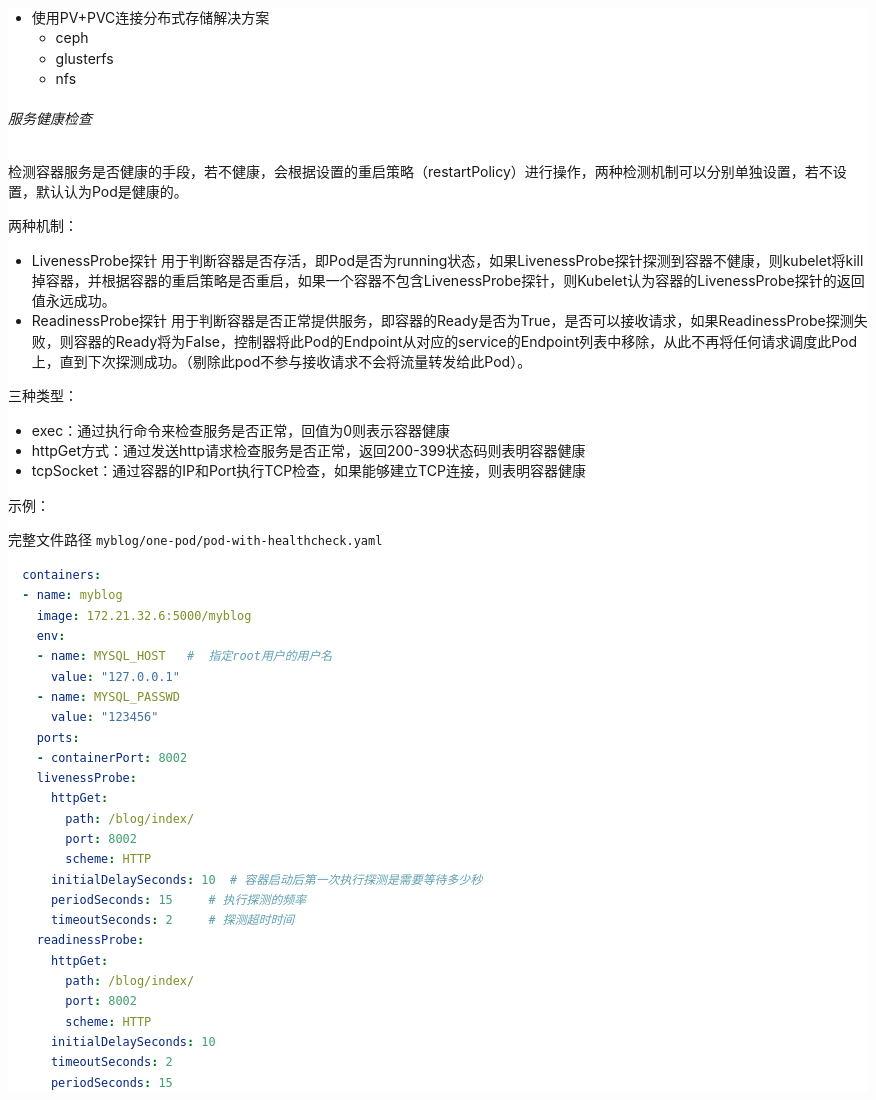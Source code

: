 - 使用PV+PVC连接分布式存储解决方案
  - ceph
  - glusterfs
  - nfs

###### 服务健康检查

检测容器服务是否健康的手段，若不健康，会根据设置的重启策略（restartPolicy）进行操作，两种检测机制可以分别单独设置，若不设置，默认认为Pod是健康的。

两种机制：

- LivenessProbe探针
  用于判断容器是否存活，即Pod是否为running状态，如果LivenessProbe探针探测到容器不健康，则kubelet将kill掉容器，并根据容器的重启策略是否重启，如果一个容器不包含LivenessProbe探针，则Kubelet认为容器的LivenessProbe探针的返回值永远成功。 
- ReadinessProbe探针
  用于判断容器是否正常提供服务，即容器的Ready是否为True，是否可以接收请求，如果ReadinessProbe探测失败，则容器的Ready将为False，控制器将此Pod的Endpoint从对应的service的Endpoint列表中移除，从此不再将任何请求调度此Pod上，直到下次探测成功。（剔除此pod不参与接收请求不会将流量转发给此Pod）。

三种类型：

- exec：通过执行命令来检查服务是否正常，回值为0则表示容器健康
- httpGet方式：通过发送http请求检查服务是否正常，返回200-399状态码则表明容器健康
- tcpSocket：通过容器的IP和Port执行TCP检查，如果能够建立TCP连接，则表明容器健康

示例：

完整文件路径 `myblog/one-pod/pod-with-healthcheck.yaml`

```yaml
  containers:
  - name: myblog
    image: 172.21.32.6:5000/myblog
    env:
    - name: MYSQL_HOST   #  指定root用户的用户名
      value: "127.0.0.1"
    - name: MYSQL_PASSWD
      value: "123456"
    ports:
    - containerPort: 8002
    livenessProbe:
      httpGet:
        path: /blog/index/
        port: 8002
        scheme: HTTP
      initialDelaySeconds: 10  # 容器启动后第一次执行探测是需要等待多少秒
      periodSeconds: 15 	# 执行探测的频率
      timeoutSeconds: 2		# 探测超时时间
    readinessProbe: 
      httpGet: 
        path: /blog/index/
        port: 8002
        scheme: HTTP
      initialDelaySeconds: 10 
      timeoutSeconds: 2
      periodSeconds: 15
```
